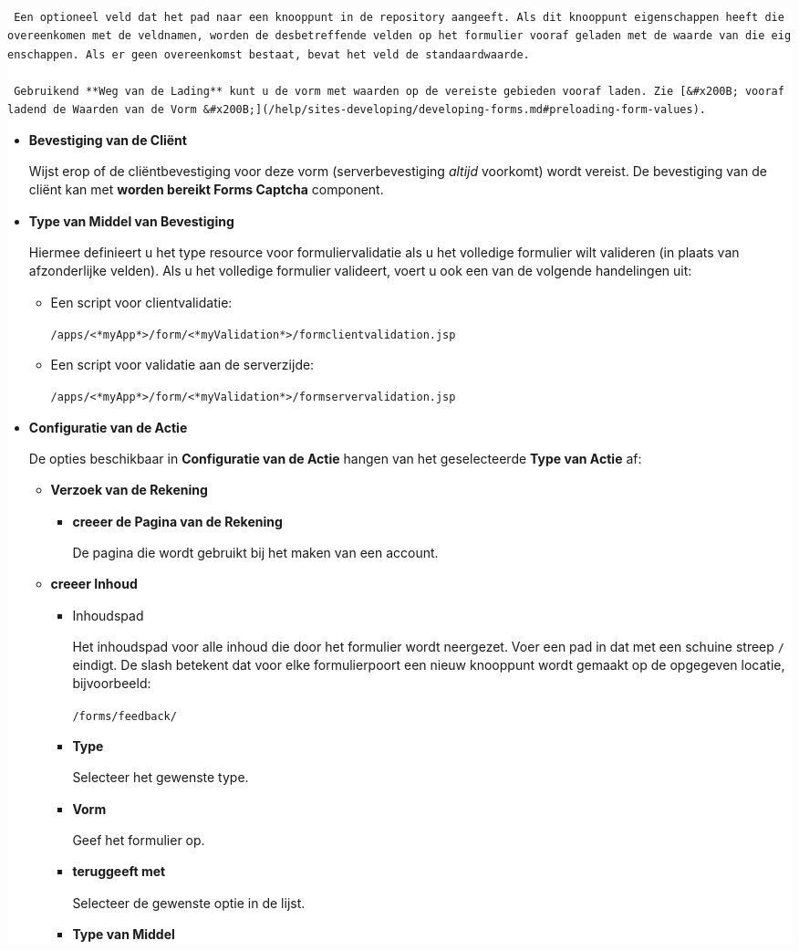      Een optioneel veld dat het pad naar een knooppunt in de repository aangeeft. Als dit knooppunt eigenschappen heeft die overeenkomen met de veldnamen, worden de desbetreffende velden op het formulier vooraf geladen met de waarde van die eigenschappen. Als er geen overeenkomst bestaat, bevat het veld de standaardwaarde.

     Gebruikend **Weg van de Lading** kunt u de vorm met waarden op de vereiste gebieden vooraf laden. Zie [&#x200B; vooraf ladend de Waarden van de Vorm &#x200B;](/help/sites-developing/developing-forms.md#preloading-form-values).

   * **Bevestiging van de Cliënt**

     Wijst erop of de cliëntbevestiging voor deze vorm (serverbevestiging *altijd* voorkomt) wordt vereist. De bevestiging van de cliënt kan met **worden bereikt Forms Captcha** component.

   * **Type van Middel van Bevestiging**

     Hiermee definieert u het type resource voor formuliervalidatie als u het volledige formulier wilt valideren (in plaats van afzonderlijke velden). Als u het volledige formulier valideert, voert u ook een van de volgende handelingen uit:

      * Een script voor clientvalidatie:

        `/apps/<*myApp*>/form/<*myValidation*>/formclientvalidation.jsp`

      * Een script voor validatie aan de serverzijde:

        `/apps/<*myApp*>/form/<*myValidation*>/formservervalidation.jsp`

   * **Configuratie van de Actie**

     De opties beschikbaar in **Configuratie van de Actie** hangen van het geselecteerde **Type van Actie** af:

      * **Verzoek van de Rekening**

         * **creeer de Pagina van de Rekening**

           De pagina die wordt gebruikt bij het maken van een account.

      * **creeer Inhoud**

         * Inhoudspad

           Het inhoudspad voor alle inhoud die door het formulier wordt neergezet. Voer een pad in dat met een schuine streep `/` eindigt. De slash betekent dat voor elke formulierpoort een nieuw knooppunt wordt gemaakt op de opgegeven locatie, bijvoorbeeld:

           `/forms/feedback/`

         * **Type**

           Selecteer het gewenste type.

         * **Vorm**

           Geef het formulier op.

         * **teruggeeft met**

           Selecteer de gewenste optie in de lijst.

         * **Type van Middel**
